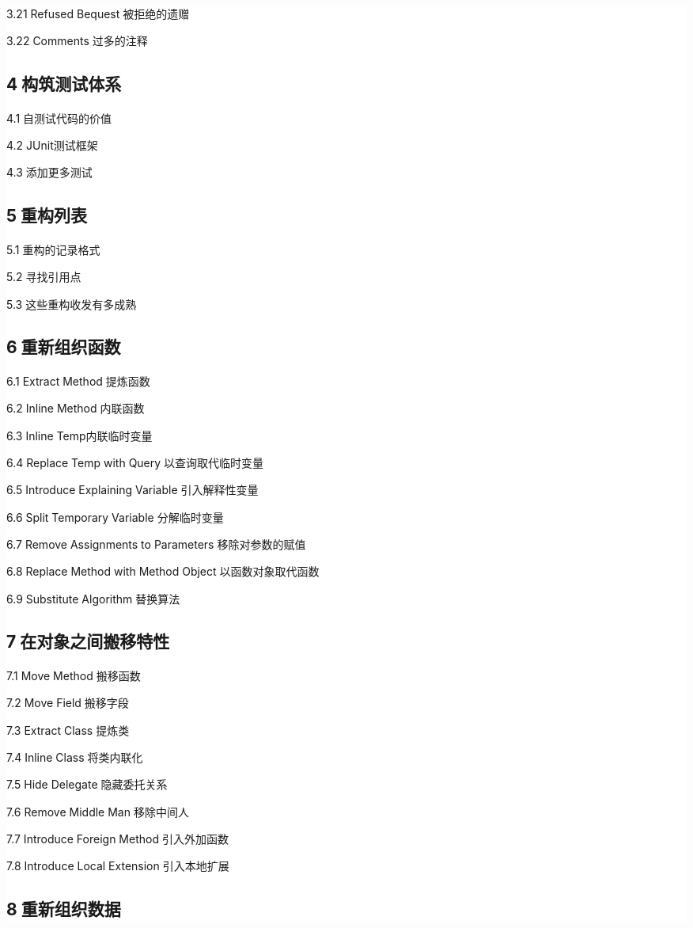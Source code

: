 3.21 Refused Bequest 被拒绝的遗赠

3.22 Comments 过多的注释

## 4 构筑测试体系

4.1 自测试代码的价值

4.2 JUnit测试框架

4.3 添加更多测试

## 5 重构列表

5.1 重构的记录格式

5.2 寻找引用点

5.3 这些重构收发有多成熟

## 6 重新组织函数

6.1 Extract Method 提炼函数

6.2 Inline Method 内联函数

6.3 Inline Temp内联临时变量

6.4 Replace Temp with Query 以查询取代临时变量

6.5 Introduce Explaining Variable 引入解释性变量

6.6 Split Temporary Variable 分解临时变量

6.7 Remove Assignments to Parameters 移除对参数的赋值

6.8 Replace Method with Method Object 以函数对象取代函数

6.9 Substitute Algorithm 替换算法

## 7 在对象之间搬移特性

7.1 Move Method 搬移函数

7.2 Move Field 搬移字段

7.3 Extract Class 提炼类

7.4 Inline Class 将类内联化

7.5 Hide Delegate 隐藏委托关系

7.6 Remove Middle Man 移除中间人

7.7 Introduce Foreign Method 引入外加函数

7.8 Introduce Local Extension 引入本地扩展

## 8 重新组织数据
